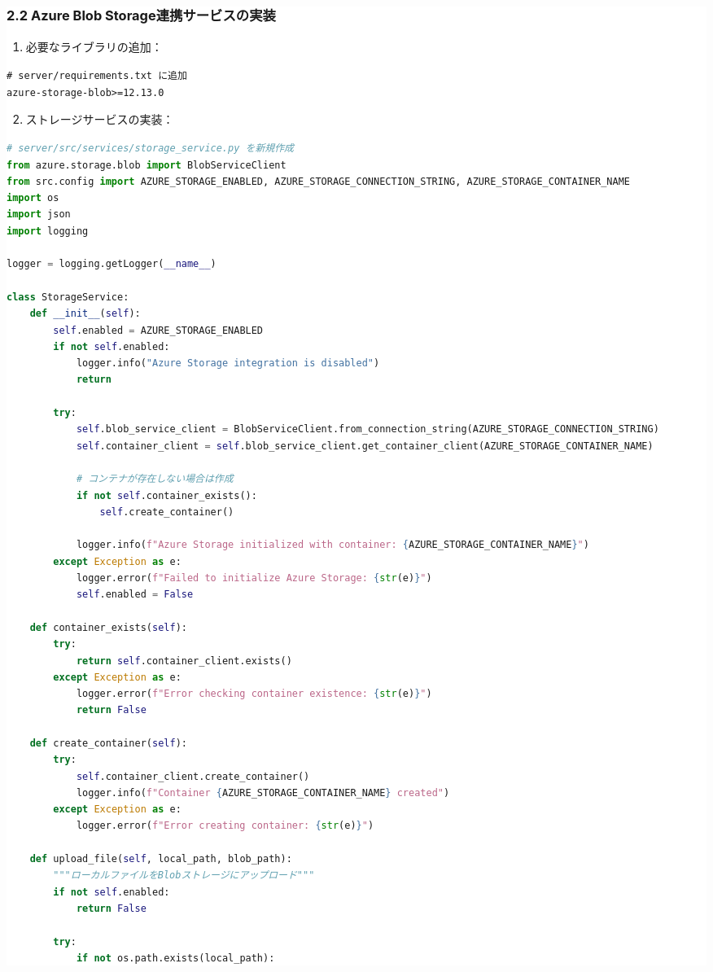 ### 2.2 Azure Blob Storage連携サービスの実装

1. 必要なライブラリの追加：
```
# server/requirements.txt に追加
azure-storage-blob>=12.13.0
```

2. ストレージサービスの実装：
```python
# server/src/services/storage_service.py を新規作成
from azure.storage.blob import BlobServiceClient
from src.config import AZURE_STORAGE_ENABLED, AZURE_STORAGE_CONNECTION_STRING, AZURE_STORAGE_CONTAINER_NAME
import os
import json
import logging

logger = logging.getLogger(__name__)

class StorageService:
    def __init__(self):
        self.enabled = AZURE_STORAGE_ENABLED
        if not self.enabled:
            logger.info("Azure Storage integration is disabled")
            return
            
        try:
            self.blob_service_client = BlobServiceClient.from_connection_string(AZURE_STORAGE_CONNECTION_STRING)
            self.container_client = self.blob_service_client.get_container_client(AZURE_STORAGE_CONTAINER_NAME)
            
            # コンテナが存在しない場合は作成
            if not self.container_exists():
                self.create_container()
                
            logger.info(f"Azure Storage initialized with container: {AZURE_STORAGE_CONTAINER_NAME}")
        except Exception as e:
            logger.error(f"Failed to initialize Azure Storage: {str(e)}")
            self.enabled = False
    
    def container_exists(self):
        try:
            return self.container_client.exists()
        except Exception as e:
            logger.error(f"Error checking container existence: {str(e)}")
            return False
    
    def create_container(self):
        try:
            self.container_client.create_container()
            logger.info(f"Container {AZURE_STORAGE_CONTAINER_NAME} created")
        except Exception as e:
            logger.error(f"Error creating container: {str(e)}")
    
    def upload_file(self, local_path, blob_path):
        """ローカルファイルをBlobストレージにアップロード"""
        if not self.enabled:
            return False
            
        try:
            if not os.path.exists(local_path):
```